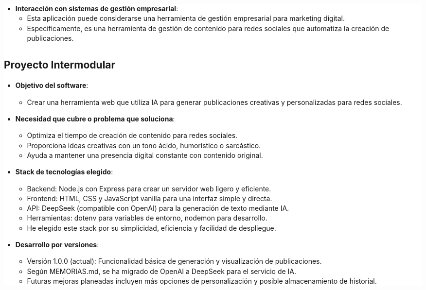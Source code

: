 - **Interacción con sistemas de gestión empresarial**:
  - Esta aplicación puede considerarse una herramienta de gestión empresarial para marketing digital.
  - Específicamente, es una herramienta de gestión de contenido para redes sociales que automatiza la creación de publicaciones.

## Proyecto Intermodular

- **Objetivo del software**:
  - Crear una herramienta web que utiliza IA para generar publicaciones creativas y personalizadas para redes sociales.

- **Necesidad que cubre o problema que soluciona**:
  - Optimiza el tiempo de creación de contenido para redes sociales.
  - Proporciona ideas creativas con un tono ácido, humorístico o sarcástico.
  - Ayuda a mantener una presencia digital constante con contenido original.

- **Stack de tecnologías elegido**:
  - Backend: Node.js con Express para crear un servidor web ligero y eficiente.
  - Frontend: HTML, CSS y JavaScript vanilla para una interfaz simple y directa.
  - API: DeepSeek (compatible con OpenAI) para la generación de texto mediante IA.
  - Herramientas: dotenv para variables de entorno, nodemon para desarrollo.
  - He elegido este stack por su simplicidad, eficiencia y facilidad de despliegue.

- **Desarrollo por versiones**:
  - Versión 1.0.0 (actual): Funcionalidad básica de generación y visualización de publicaciones.
  - Según MEMORIAS.md, se ha migrado de OpenAI a DeepSeek para el servicio de IA.
  - Futuras mejoras planeadas incluyen más opciones de personalización y posible almacenamiento de historial.
